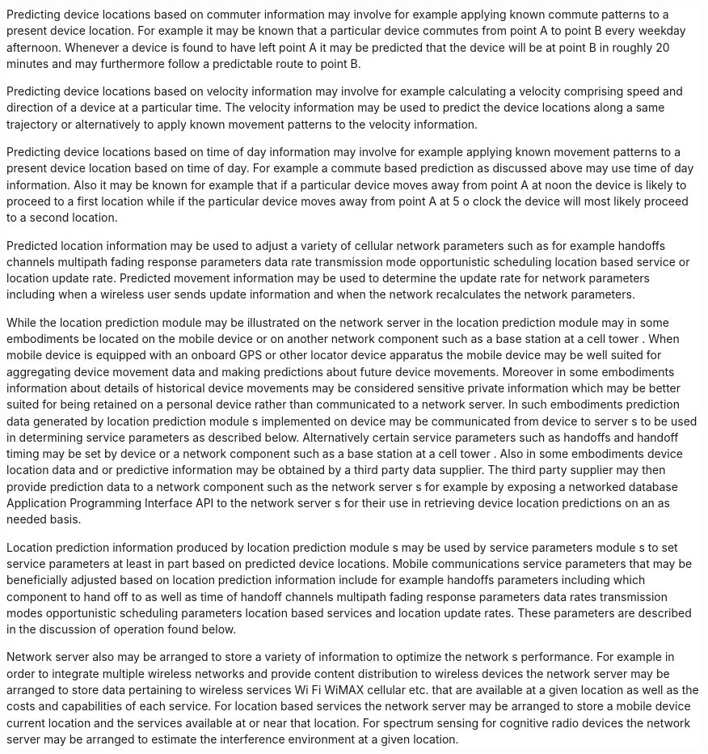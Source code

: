 Predicting device locations based on commuter information may involve for example applying known commute patterns to a present device location. For example it may be known that a particular device commutes from point A to point B every weekday afternoon. Whenever a device is found to have left point A it may be predicted that the device will be at point B in roughly 20 minutes and may furthermore follow a predictable route to point B.

Predicting device locations based on velocity information may involve for example calculating a velocity comprising speed and direction of a device at a particular time. The velocity information may be used to predict the device locations along a same trajectory or alternatively to apply known movement patterns to the velocity information.

Predicting device locations based on time of day information may involve for example applying known movement patterns to a present device location based on time of day. For example a commute based prediction as discussed above may use time of day information. Also it may be known for example that if a particular device moves away from point A at noon the device is likely to proceed to a first location while if the particular device moves away from point A at 5 o clock the device will most likely proceed to a second location.

Predicted location information may be used to adjust a variety of cellular network parameters such as for example handoffs channels multipath fading response parameters data rate transmission mode opportunistic scheduling location based service or location update rate. Predicted movement information may be used to determine the update rate for network parameters including when a wireless user sends update information and when the network recalculates the network parameters.

While the location prediction module may be illustrated on the network server in the location prediction module may in some embodiments be located on the mobile device or on another network component such as a base station at a cell tower . When mobile device is equipped with an onboard GPS or other locator device apparatus the mobile device may be well suited for aggregating device movement data and making predictions about future device movements. Moreover in some embodiments information about details of historical device movements may be considered sensitive private information which may be better suited for being retained on a personal device rather than communicated to a network server. In such embodiments prediction data generated by location prediction module s implemented on device may be communicated from device to server s to be used in determining service parameters as described below. Alternatively certain service parameters such as handoffs and handoff timing may be set by device or a network component such as a base station at a cell tower . Also in some embodiments device location data and or predictive information may be obtained by a third party data supplier. The third party supplier may then provide prediction data to a network component such as the network server s for example by exposing a networked database Application Programming Interface API to the network server s for their use in retrieving device location predictions on an as needed basis.

Location prediction information produced by location prediction module s may be used by service parameters module s to set service parameters at least in part based on predicted device locations. Mobile communications service parameters that may be beneficially adjusted based on location prediction information include for example handoffs parameters including which component to hand off to as well as time of handoff channels multipath fading response parameters data rates transmission modes opportunistic scheduling parameters location based services and location update rates. These parameters are described in the discussion of operation found below.

Network server also may be arranged to store a variety of information to optimize the network s performance. For example in order to integrate multiple wireless networks and provide content distribution to wireless devices the network server may be arranged to store data pertaining to wireless services Wi Fi WiMAX cellular etc. that are available at a given location as well as the costs and capabilities of each service. For location based services the network server may be arranged to store a mobile device current location and the services available at or near that location. For spectrum sensing for cognitive radio devices the network server may be arranged to estimate the interference environment at a given location.
